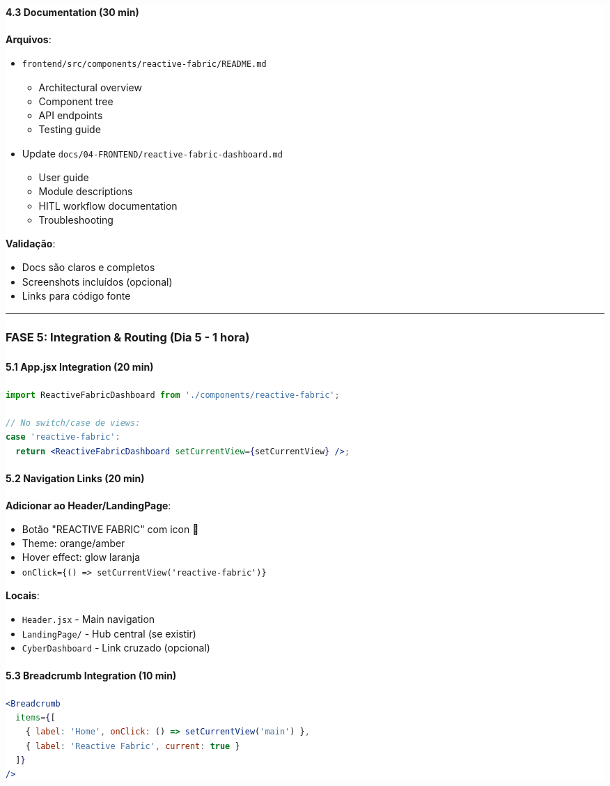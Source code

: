 #### 4.3 Documentation (30 min)
**Arquivos**:
- `frontend/src/components/reactive-fabric/README.md`
  - Architectural overview
  - Component tree
  - API endpoints
  - Testing guide
  
- Update `docs/04-FRONTEND/reactive-fabric-dashboard.md`
  - User guide
  - Module descriptions
  - HITL workflow documentation
  - Troubleshooting

**Validação**:
- Docs são claros e completos
- Screenshots incluídos (opcional)
- Links para código fonte

---

### **FASE 5: Integration & Routing (Dia 5 - 1 hora)**

#### 5.1 App.jsx Integration (20 min)
```jsx
import ReactiveFabricDashboard from './components/reactive-fabric';

// No switch/case de views:
case 'reactive-fabric':
  return <ReactiveFabricDashboard setCurrentView={setCurrentView} />;
```

#### 5.2 Navigation Links (20 min)
**Adicionar ao Header/LandingPage**:
- Botão "REACTIVE FABRIC" com icon 🧨
- Theme: orange/amber
- Hover effect: glow laranja
- `onClick={() => setCurrentView('reactive-fabric')}`

**Locais**:
- `Header.jsx` - Main navigation
- `LandingPage/` - Hub central (se existir)
- `CyberDashboard` - Link cruzado (opcional)

#### 5.3 Breadcrumb Integration (10 min)
```jsx
<Breadcrumb
  items={[
    { label: 'Home', onClick: () => setCurrentView('main') },
    { label: 'Reactive Fabric', current: true }
  ]}
/>
```
